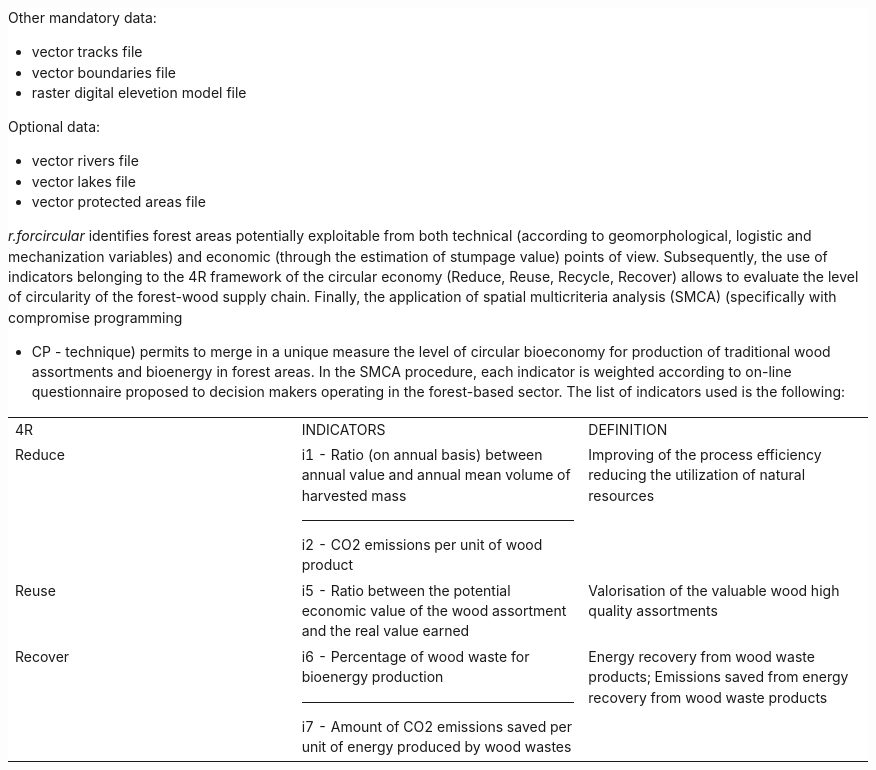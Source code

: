 Other mandatory data:

  - vector tracks file
  - vector boundaries file
  - raster digital elevetion model file

Optional data:

  - vector rivers file
  - vector lakes file
  - vector protected areas file

*r.forcircular* identifies forest areas potentially exploitable from
both technical (according to geomorphological, logistic and
mechanization variables) and economic (through the estimation of
stumpage value) points of view. Subsequently, the use of indicators
belonging to the 4R framework of the circular economy (Reduce, Reuse,
Recycle, Recover) allows to evaluate the level of circularity of the
forest-wood supply chain. Finally, the application of spatial
multicriteria analysis (SMCA) (specifically with compromise programming
- CP - technique) permits to merge in a unique measure the level of
circular bioeconomy for production of traditional wood assortments and
bioenergy in forest areas. In the SMCA procedure, each indicator is
weighted according to on-line questionnaire proposed to decision makers
operating in the forest-based sector. The list of indicators used is the
following:  
  

<table>
<colgroup>
<col style="width: 33%" />
<col style="width: 33%" />
<col style="width: 33%" />
</colgroup>
<tbody>
<tr class="odd">
<td>4R</td>
<td>INDICATORS</td>
<td>DEFINITION</td>
</tr>
<tr class="even">
<td>Reduce</td>
<td>i1 - Ratio (on annual basis) between annual value and annual mean volume of harvested mass
<hr />
i2 - CO2 emissions per unit of wood product</td>
<td>Improving of the process efficiency reducing the utilization of natural resources</td>
</tr>
<tr class="odd">
<td>Reuse</td>
<td>i5 - Ratio between the potential economic value of the wood assortment and the real value earned</td>
<td>Valorisation of the valuable wood high quality assortments</td>
</tr>
<tr class="even">
<td>Recover</td>
<td>i6 - Percentage of wood waste for bioenergy production
<hr />
i7 - Amount of CO2 emissions saved per unit of energy produced by wood wastes</td>
<td>Energy recovery from wood waste products; Emissions saved from energy recovery from wood waste products</td>
</tr>
</tbody>
</table>

